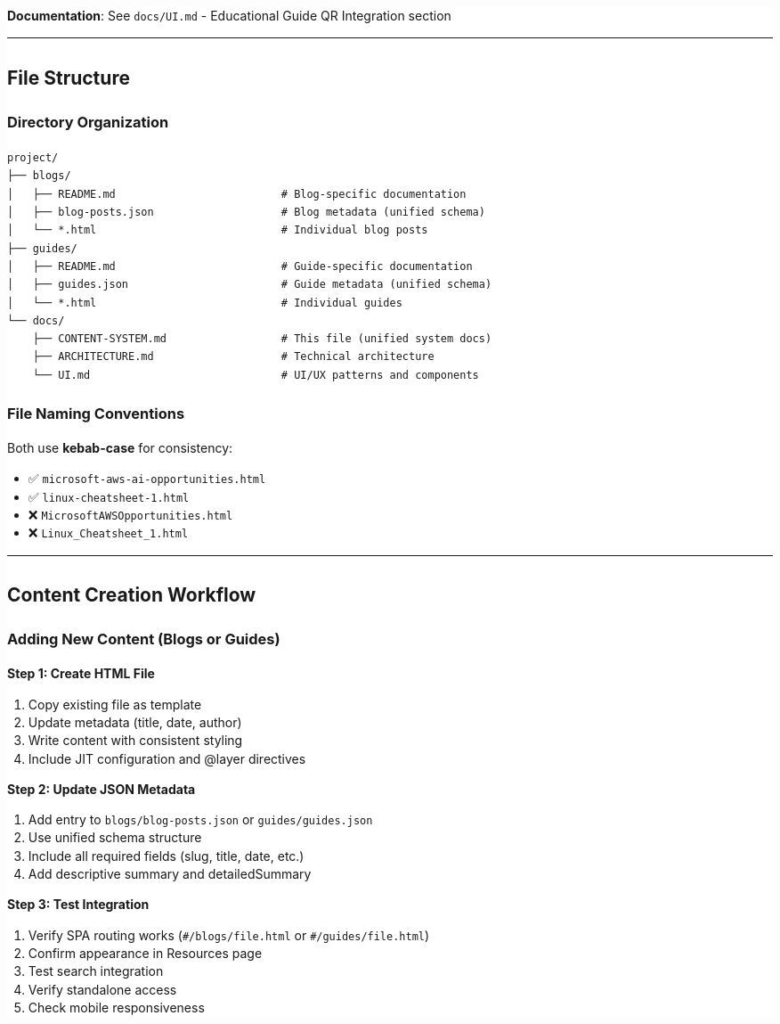 **Documentation**: See `docs/UI.md` - Educational Guide QR Integration section

---

## File Structure

### Directory Organization

```
project/
├── blogs/
│   ├── README.md                          # Blog-specific documentation
│   ├── blog-posts.json                    # Blog metadata (unified schema)
│   └── *.html                             # Individual blog posts
├── guides/
│   ├── README.md                          # Guide-specific documentation
│   ├── guides.json                        # Guide metadata (unified schema)
│   └── *.html                             # Individual guides
└── docs/
    ├── CONTENT-SYSTEM.md                  # This file (unified system docs)
    ├── ARCHITECTURE.md                    # Technical architecture
    └── UI.md                              # UI/UX patterns and components
```

### File Naming Conventions

Both use **kebab-case** for consistency:
- ✅ `microsoft-aws-ai-opportunities.html`
- ✅ `linux-cheatsheet-1.html`
- ❌ `MicrosoftAWSOpportunities.html`
- ❌ `Linux_Cheatsheet_1.html`

---

## Content Creation Workflow

### Adding New Content (Blogs or Guides)

**Step 1: Create HTML File**
1. Copy existing file as template
2. Update metadata (title, date, author)
3. Write content with consistent styling
4. Include JIT configuration and @layer directives

**Step 2: Update JSON Metadata**
1. Add entry to `blogs/blog-posts.json` or `guides/guides.json`
2. Use unified schema structure
3. Include all required fields (slug, title, date, etc.)
4. Add descriptive summary and detailedSummary

**Step 3: Test Integration**
1. Verify SPA routing works (`#/blogs/file.html` or `#/guides/file.html`)
2. Confirm appearance in Resources page
3. Test search integration
4. Verify standalone access
5. Check mobile responsiveness

